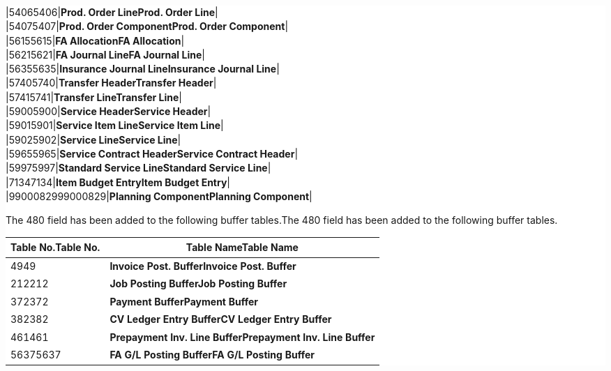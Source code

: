|<span data-ttu-id="89ab7-389">5406</span><span class="sxs-lookup"><span data-stu-id="89ab7-389">5406</span></span>|<span data-ttu-id="89ab7-390">**Prod. Order Line**</span><span class="sxs-lookup"><span data-stu-id="89ab7-390">**Prod. Order Line**</span></span>|  
|<span data-ttu-id="89ab7-391">5407</span><span class="sxs-lookup"><span data-stu-id="89ab7-391">5407</span></span>|<span data-ttu-id="89ab7-392">**Prod. Order Component**</span><span class="sxs-lookup"><span data-stu-id="89ab7-392">**Prod. Order Component**</span></span>|  
|<span data-ttu-id="89ab7-393">5615</span><span class="sxs-lookup"><span data-stu-id="89ab7-393">5615</span></span>|<span data-ttu-id="89ab7-394">**FA Allocation**</span><span class="sxs-lookup"><span data-stu-id="89ab7-394">**FA Allocation**</span></span>|  
|<span data-ttu-id="89ab7-395">5621</span><span class="sxs-lookup"><span data-stu-id="89ab7-395">5621</span></span>|<span data-ttu-id="89ab7-396">**FA Journal Line**</span><span class="sxs-lookup"><span data-stu-id="89ab7-396">**FA Journal Line**</span></span>|  
|<span data-ttu-id="89ab7-397">5635</span><span class="sxs-lookup"><span data-stu-id="89ab7-397">5635</span></span>|<span data-ttu-id="89ab7-398">**Insurance Journal Line**</span><span class="sxs-lookup"><span data-stu-id="89ab7-398">**Insurance Journal Line**</span></span>|  
|<span data-ttu-id="89ab7-399">5740</span><span class="sxs-lookup"><span data-stu-id="89ab7-399">5740</span></span>|<span data-ttu-id="89ab7-400">**Transfer Header**</span><span class="sxs-lookup"><span data-stu-id="89ab7-400">**Transfer Header**</span></span>|  
|<span data-ttu-id="89ab7-401">5741</span><span class="sxs-lookup"><span data-stu-id="89ab7-401">5741</span></span>|<span data-ttu-id="89ab7-402">**Transfer Line**</span><span class="sxs-lookup"><span data-stu-id="89ab7-402">**Transfer Line**</span></span>|  
|<span data-ttu-id="89ab7-403">5900</span><span class="sxs-lookup"><span data-stu-id="89ab7-403">5900</span></span>|<span data-ttu-id="89ab7-404">**Service Header**</span><span class="sxs-lookup"><span data-stu-id="89ab7-404">**Service Header**</span></span>|  
|<span data-ttu-id="89ab7-405">5901</span><span class="sxs-lookup"><span data-stu-id="89ab7-405">5901</span></span>|<span data-ttu-id="89ab7-406">**Service Item Line**</span><span class="sxs-lookup"><span data-stu-id="89ab7-406">**Service Item Line**</span></span>|  
|<span data-ttu-id="89ab7-407">5902</span><span class="sxs-lookup"><span data-stu-id="89ab7-407">5902</span></span>|<span data-ttu-id="89ab7-408">**Service Line**</span><span class="sxs-lookup"><span data-stu-id="89ab7-408">**Service Line**</span></span>|  
|<span data-ttu-id="89ab7-409">5965</span><span class="sxs-lookup"><span data-stu-id="89ab7-409">5965</span></span>|<span data-ttu-id="89ab7-410">**Service Contract Header**</span><span class="sxs-lookup"><span data-stu-id="89ab7-410">**Service Contract Header**</span></span>|  
|<span data-ttu-id="89ab7-411">5997</span><span class="sxs-lookup"><span data-stu-id="89ab7-411">5997</span></span>|<span data-ttu-id="89ab7-412">**Standard Service Line**</span><span class="sxs-lookup"><span data-stu-id="89ab7-412">**Standard Service Line**</span></span>|  
|<span data-ttu-id="89ab7-413">7134</span><span class="sxs-lookup"><span data-stu-id="89ab7-413">7134</span></span>|<span data-ttu-id="89ab7-414">**Item Budget Entry**</span><span class="sxs-lookup"><span data-stu-id="89ab7-414">**Item Budget Entry**</span></span>|  
|<span data-ttu-id="89ab7-415">99000829</span><span class="sxs-lookup"><span data-stu-id="89ab7-415">99000829</span></span>|<span data-ttu-id="89ab7-416">**Planning Component**</span><span class="sxs-lookup"><span data-stu-id="89ab7-416">**Planning Component**</span></span>|  

 <span data-ttu-id="89ab7-417">The 480 field has been added to the following buffer tables.</span><span class="sxs-lookup"><span data-stu-id="89ab7-417">The 480 field has been added to the following buffer tables.</span></span>  

|<span data-ttu-id="89ab7-418">Table No.</span><span class="sxs-lookup"><span data-stu-id="89ab7-418">Table No.</span></span>|<span data-ttu-id="89ab7-419">Table Name</span><span class="sxs-lookup"><span data-stu-id="89ab7-419">Table Name</span></span>|  
|---------------|----------------|  
|<span data-ttu-id="89ab7-420">49</span><span class="sxs-lookup"><span data-stu-id="89ab7-420">49</span></span>|<span data-ttu-id="89ab7-421">**Invoice Post. Buffer**</span><span class="sxs-lookup"><span data-stu-id="89ab7-421">**Invoice Post. Buffer**</span></span>|  
|<span data-ttu-id="89ab7-422">212</span><span class="sxs-lookup"><span data-stu-id="89ab7-422">212</span></span>|<span data-ttu-id="89ab7-423">**Job Posting Buffer**</span><span class="sxs-lookup"><span data-stu-id="89ab7-423">**Job Posting Buffer**</span></span>|  
|<span data-ttu-id="89ab7-424">372</span><span class="sxs-lookup"><span data-stu-id="89ab7-424">372</span></span>|<span data-ttu-id="89ab7-425">**Payment Buffer**</span><span class="sxs-lookup"><span data-stu-id="89ab7-425">**Payment Buffer**</span></span>|  
|<span data-ttu-id="89ab7-426">382</span><span class="sxs-lookup"><span data-stu-id="89ab7-426">382</span></span>|<span data-ttu-id="89ab7-427">**CV Ledger Entry Buffer**</span><span class="sxs-lookup"><span data-stu-id="89ab7-427">**CV Ledger Entry Buffer**</span></span>|  
|<span data-ttu-id="89ab7-428">461</span><span class="sxs-lookup"><span data-stu-id="89ab7-428">461</span></span>|<span data-ttu-id="89ab7-429">**Prepayment Inv. Line Buffer**</span><span class="sxs-lookup"><span data-stu-id="89ab7-429">**Prepayment Inv. Line Buffer**</span></span>|  
|<span data-ttu-id="89ab7-430">5637</span><span class="sxs-lookup"><span data-stu-id="89ab7-430">5637</span></span>|<span data-ttu-id="89ab7-431">**FA G/L Posting Buffer**</span><span class="sxs-lookup"><span data-stu-id="89ab7-431">**FA G/L Posting Buffer**</span></span>|  